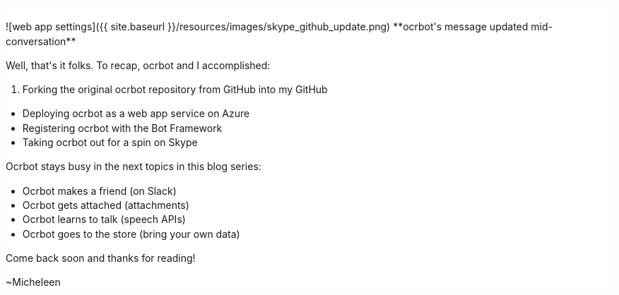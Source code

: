 <br>
![web app settings]({{ site.baseurl }}/resources/images/skype_github_update.png)
**ocrbot's message updated mid-conversation**
<br>



Well, that's it folks.  To recap, ocrbot and I accomplished:

1. Forking the original ocrbot repository from GitHub into my GitHub
* Deploying ocrbot as a web app service on Azure
* Registering ocrbot with the Bot Framework
* Taking ocrbot out for a spin on Skype

Ocrbot stays busy in the next topics in this blog series:

- Ocrbot makes a friend (on Slack)
- Ocrbot gets attached (attachments)
- Ocrbot learns to talk (speech APIs)
- Ocrbot goes to the store (bring your own data)

Come back soon and thanks for reading!

~Micheleen

[](https://img.yumpu.com/43191597/1/358x462/interview-donald-e-knuth-literate-programming.jpg)